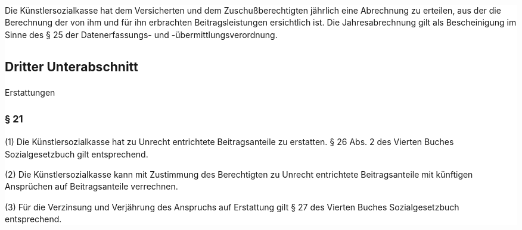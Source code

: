 <div>

<div class="jnhtml">

<div>

<div class="jurAbsatz">

Die Künstlersozialkasse hat dem Versicherten und dem Zuschußberechtigten
jährlich eine Abrechnung zu erteilen, aus der die Berechnung der von ihm
und für ihn erbrachten Beitragsleistungen ersichtlich ist. Die
Jahresabrechnung gilt als Bescheinigung im Sinne des § 25 der
Datenerfassungs- und -übermittlungsverordnung.

</div>

</div>

</div>

</div>

<span id="BJNR007050981BJNG001501308.html"></span>

## Dritter Unterabschnitt  
Erstattungen

<span id="BJNR007050981BJNE004801308.html"></span>

### § 21  

<div>

<div class="jnhtml">

<div>

<div class="jurAbsatz">

(1) Die Künstlersozialkasse hat zu Unrecht entrichtete Beitragsanteile
zu erstatten. § 26 Abs. 2 des Vierten Buches Sozialgesetzbuch gilt
entsprechend.

</div>

<div class="jurAbsatz">

(2) Die Künstlersozialkasse kann mit Zustimmung des Berechtigten zu
Unrecht entrichtete Beitragsanteile mit künftigen Ansprüchen auf
Beitragsanteile verrechnen.

</div>

<div class="jurAbsatz">

(3) Für die Verzinsung und Verjährung des Anspruchs auf Erstattung gilt
§ 27 des Vierten Buches Sozialgesetzbuch entsprechend.

</div>

</div>
